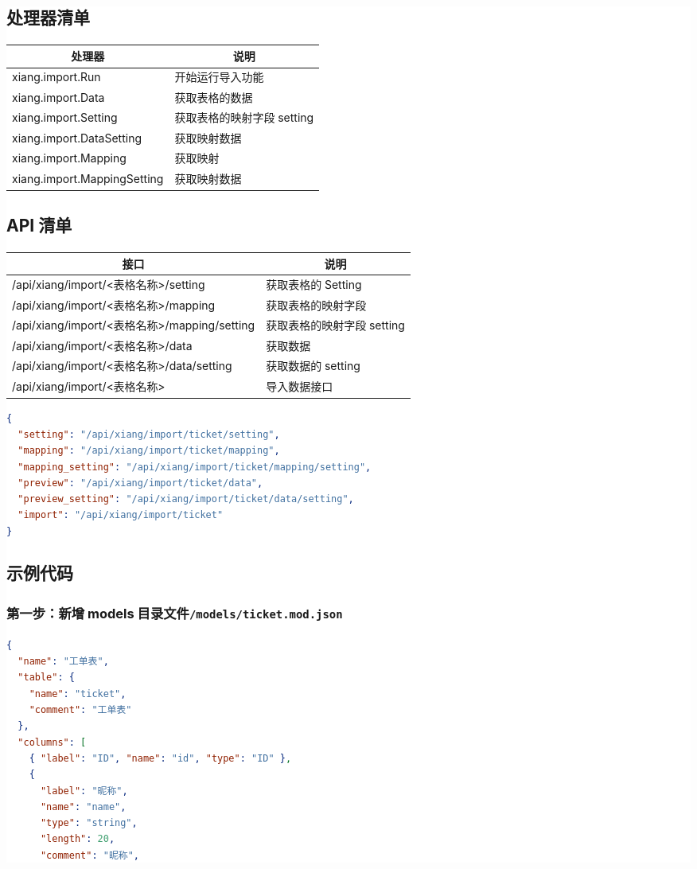 </blockquote>

## 处理器清单

| 处理器                      | 说明                       |
| --------------------------- | -------------------------- |
| xiang.import.Run            | 开始运行导入功能           |
| xiang.import.Data           | 获取表格的数据             |
| xiang.import.Setting        | 获取表格的映射字段 setting |
| xiang.import.DataSetting    | 获取映射数据               |
| xiang.import.Mapping        | 获取映射                   |
| xiang.import.MappingSetting | 获取映射数据               |

## API 清单

| 接口                                         | 说明                       |
| -------------------------------------------- | -------------------------- |
| /api/xiang/import/<表格名称>/setting         | 获取表格的 Setting         |
| /api/xiang/import/<表格名称>/mapping         | 获取表格的映射字段         |
| /api/xiang/import/<表格名称>/mapping/setting | 获取表格的映射字段 setting |
| /api/xiang/import/<表格名称>/data            | 获取数据                   |
| /api/xiang/import/<表格名称>/data/setting    | 获取数据的 setting         |
| /api/xiang/import/<表格名称>                 | 导入数据接口               |

```json
{
  "setting": "/api/xiang/import/ticket/setting",
  "mapping": "/api/xiang/import/ticket/mapping",
  "mapping_setting": "/api/xiang/import/ticket/mapping/setting",
  "preview": "/api/xiang/import/ticket/data",
  "preview_setting": "/api/xiang/import/ticket/data/setting",
  "import": "/api/xiang/import/ticket"
}
```

## 示例代码

### 第一步：新增 models 目录文件`/models/ticket.mod.json`

<Detail title="查看源码">

```json
{
  "name": "工单表",
  "table": {
    "name": "ticket",
    "comment": "工单表"
  },
  "columns": [
    { "label": "ID", "name": "id", "type": "ID" },
    {
      "label": "昵称",
      "name": "name",
      "type": "string",
      "length": 20,
      "comment": "昵称",
```